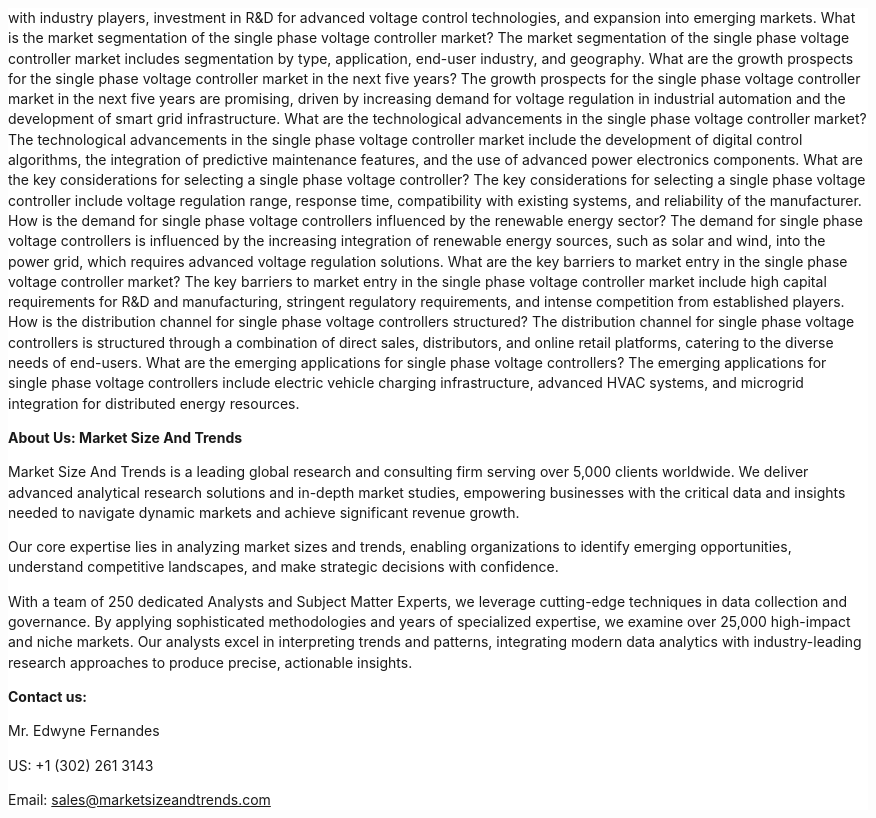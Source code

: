 with industry players, investment in R&D for advanced voltage control technologies, and expansion into emerging markets.</answer12> <question13>What is the market segmentation of the single phase voltage controller market?</question13> <answer13>The market segmentation of the single phase voltage controller market includes segmentation by type, application, end-user industry, and geography.</answer13> <question14>What are the growth prospects for the single phase voltage controller market in the next five years?</question14> <answer14>The growth prospects for the single phase voltage controller market in the next five years are promising, driven by increasing demand for voltage regulation in industrial automation and the development of smart grid infrastructure.</answer14> <question15>What are the technological advancements in the single phase voltage controller market?</question15> <answer15>The technological advancements in the single phase voltage controller market include the development of digital control algorithms, the integration of predictive maintenance features, and the use of advanced power electronics components.</answer15> <question16>What are the key considerations for selecting a single phase voltage controller?</question16> <answer16>The key considerations for selecting a single phase voltage controller include voltage regulation range, response time, compatibility with existing systems, and reliability of the manufacturer.</answer16> <question17>How is the demand for single phase voltage controllers influenced by the renewable energy sector?</question17> <answer17>The demand for single phase voltage controllers is influenced by the increasing integration of renewable energy sources, such as solar and wind, into the power grid, which requires advanced voltage regulation solutions.</answer17> <question18>What are the key barriers to market entry in the single phase voltage controller market?</question18> <answer18>The key barriers to market entry in the single phase voltage controller market include high capital requirements for R&D and manufacturing, stringent regulatory requirements, and intense competition from established players.</answer18> <question19>How is the distribution channel for single phase voltage controllers structured?</question19> <answer19>The distribution channel for single phase voltage controllers is structured through a combination of direct sales, distributors, and online retail platforms, catering to the diverse needs of end-users.</answer19> <question20>What are the emerging applications for single phase voltage controllers?</question20> <answer20>The emerging applications for single phase voltage controllers include electric vehicle charging infrastructure, advanced HVAC systems, and microgrid integration for distributed energy resources.</answer20></FAQs></p><p><strong>About Us:&nbsp;Market Size And Trends</strong></p><p>Market Size And Trends&nbsp;is a leading global research and consulting firm serving over 5,000 clients worldwide. We deliver advanced analytical research solutions and in-depth market studies, empowering businesses with the critical data and insights needed to navigate dynamic markets and achieve significant revenue growth.</p><p>Our core expertise lies in analyzing market sizes and trends, enabling organizations to identify emerging opportunities, understand competitive landscapes, and make strategic decisions with confidence.</p><p>With a team of 250 dedicated Analysts and Subject Matter Experts, we leverage cutting-edge techniques in data collection and governance. By applying sophisticated methodologies and years of specialized expertise, we examine over 25,000 high-impact and niche markets. Our analysts excel in interpreting trends and patterns, integrating modern data analytics with industry-leading research approaches to produce precise, actionable insights.</p><p><strong>Contact us:</strong></p><p>Mr. Edwyne Fernandes</p><p>US: +1 (302) 261 3143</p><p>Email: <a href="mailto:sales@marketsizeandtrends.com">sales@marketsizeandtrends.com</a>&nbsp;</p>
